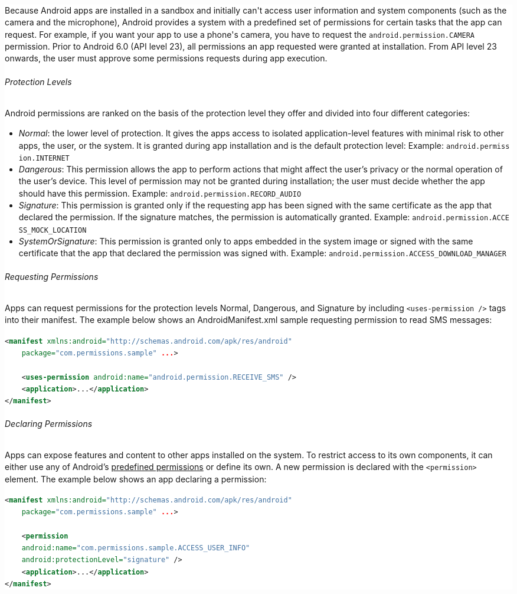 Because Android apps are installed in a sandbox and initially can't access user information and system components (such as the camera and the microphone), Android provides a system with a predefined set of permissions for certain tasks that the app can request.
For example, if you want your app to use a phone's camera, you have to request the `android.permission.CAMERA` permission.
Prior to Android 6.0 (API level 23), all permissions an app requested were granted at installation. From API level 23 onwards, the user must approve some permissions requests during app execution.

###### Protection Levels

Android permissions are ranked on the basis of the protection level they offer and divided into four different categories:

- *Normal*: the lower level of protection. It gives the apps access to isolated application-level features with minimal risk to other apps, the user, or the system. It is granted during app installation and is the default protection level:
Example: `android.permission.INTERNET`
- *Dangerous*: This permission allows the app to perform actions that might affect the user’s privacy or the normal operation of the user’s device. This level of permission may not be granted during installation; the user must decide whether the app should have this permission.
Example: `android.permission.RECORD_AUDIO`
- *Signature*: This permission is granted only if the requesting app has been signed with the same certificate as the app that declared the permission. If the signature matches, the permission is automatically granted.
Example: `android.permission.ACCESS_MOCK_LOCATION`
- *SystemOrSignature*: This permission is granted only to apps embedded in the system image or signed with the same certificate that the app that declared the permission was signed with.
Example: `android.permission.ACCESS_DOWNLOAD_MANAGER`

###### Requesting Permissions

Apps can request permissions for the protection levels Normal, Dangerous, and Signature by including `<uses-permission />` tags into their manifest.
The example below shows an AndroidManifest.xml sample requesting permission to read SMS messages:

```xml
<manifest xmlns:android="http://schemas.android.com/apk/res/android"
    package="com.permissions.sample" ...>

    <uses-permission android:name="android.permission.RECEIVE_SMS" />
    <application>...</application>
</manifest>
```

###### Declaring Permissions

Apps can expose features and content to other apps installed on the system. To restrict access to its own components, it can either use any of Android’s [predefined permissions](https://developer.android.com/reference/android/Manifest.permission.html "predefined permissions") or define its own. A new permission is declared with the `<permission>` element.
The example below shows an app declaring a permission:

```xml
<manifest xmlns:android="http://schemas.android.com/apk/res/android"
    package="com.permissions.sample" ...>

    <permission
    android:name="com.permissions.sample.ACCESS_USER_INFO"
    android:protectionLevel="signature" />
    <application>...</application>
</manifest>
```
